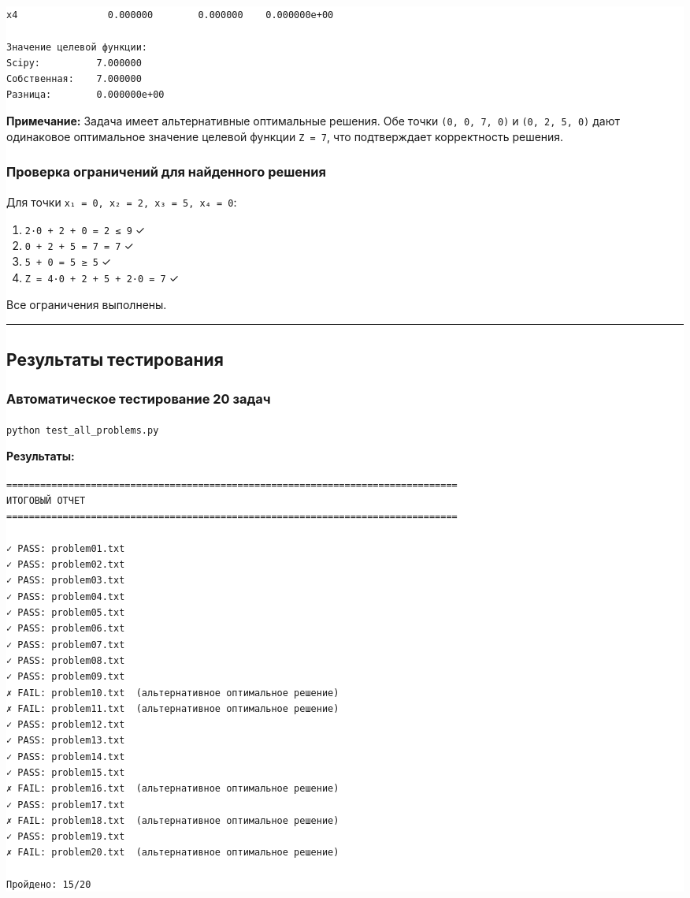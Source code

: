 ```
x4                0.000000        0.000000    0.000000e+00

Значение целевой функции:
Scipy:          7.000000
Собственная:    7.000000
Разница:        0.000000e+00
```

**Примечание:** Задача имеет альтернативные оптимальные решения. Обе точки `(0, 0, 7, 0)` и `(0, 2, 5, 0)` дают одинаковое оптимальное значение целевой функции `Z = 7`, что подтверждает корректность решения.

### Проверка ограничений для найденного решения

Для точки `x₁ = 0, x₂ = 2, x₃ = 5, x₄ = 0`:

1. `2·0 + 2 + 0 = 2 ≤ 9` ✓
2. `0 + 2 + 5 = 7 = 7` ✓
3. `5 + 0 = 5 ≥ 5` ✓
4. `Z = 4·0 + 2 + 5 + 2·0 = 7` ✓

Все ограничения выполнены.

---

## Результаты тестирования

### Автоматическое тестирование 20 задач

```bash
python test_all_problems.py
```

**Результаты:**

```
================================================================================
ИТОГОВЫЙ ОТЧЕТ
================================================================================

✓ PASS: problem01.txt
✓ PASS: problem02.txt
✓ PASS: problem03.txt
✓ PASS: problem04.txt
✓ PASS: problem05.txt
✓ PASS: problem06.txt
✓ PASS: problem07.txt
✓ PASS: problem08.txt
✓ PASS: problem09.txt
✗ FAIL: problem10.txt  (альтернативное оптимальное решение)
✗ FAIL: problem11.txt  (альтернативное оптимальное решение)
✓ PASS: problem12.txt
✓ PASS: problem13.txt
✓ PASS: problem14.txt
✓ PASS: problem15.txt
✗ FAIL: problem16.txt  (альтернативное оптимальное решение)
✓ PASS: problem17.txt
✗ FAIL: problem18.txt  (альтернативное оптимальное решение)
✓ PASS: problem19.txt
✗ FAIL: problem20.txt  (альтернативное оптимальное решение)

Пройдено: 15/20
```
